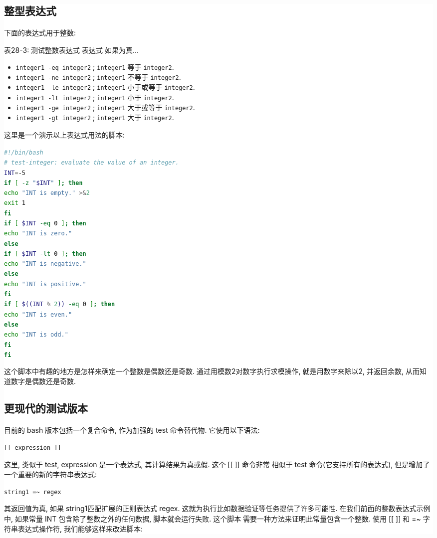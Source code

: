 ## 整型表达式

下面的表达式用于整数:

表28-3: 测试整数表达式
表达式 如果为真...

+ `integer1 -eq integer2`   ;   `integer1` 等于 `integer2`.
+ `integer1 -ne integer2`   ;   `integer1` 不等于 `integer2`.
+ `integer1 -le integer2`   ;   `integer1` 小于或等于 `integer2`.
+ `integer1 -lt integer2`   ;   `integer1` 小于 `integer2`.
+ `integer1 -ge integer2`   ;   `integer1` 大于或等于 `integer2`.
+ `integer1 -gt integer2`   ;   `integer1` 大于 `integer2`.

这里是一个演示以上表达式用法的脚本:

```bash
#!/bin/bash
# test-integer: evaluate the value of an integer.
INT=-5
if [ -z "$INT" ]; then
echo "INT is empty." >&2
exit 1
fi
if [ $INT -eq 0 ]; then
echo "INT is zero."
else
if [ $INT -lt 0 ]; then
echo "INT is negative."
else
echo "INT is positive."
fi
if [ $((INT % 2)) -eq 0 ]; then
echo "INT is even."
else
echo "INT is odd."
fi
fi
```

这个脚本中有趣的地方是怎样来确定一个整数是偶数还是奇数.
通过用模数2对数字执行求模操作,  就是用数字来除以2, 并返回余数, 从而知道数字是偶数还是奇数.

## 更现代的测试版本

目前的 bash 版本包括一个复合命令, 作为加强的 test 命令替代物. 它使用以下语法:

    [[ expression ]]

这里, 类似于 test, expression 是一个表达式, 其计算结果为真或假.
这个 [[ ]] 命令非常 相似于 test 命令(它支持所有的表达式), 但是增加了一个重要的新的字符串表达式:

    string1 =~ regex

其返回值为真, 如果 string1匹配扩展的正则表达式 regex. 这就为执行比如数据验证等任务提供了许多可能性.
在我们前面的整数表达式示例中, 如果常量 INT 包含除了整数之外的任何数据, 脚本就会运行失败.
这个脚本 需要一种方法来证明此常量包含一个整数.
使用 [[ ]] 和 =~ 字符串表达式操作符, 我们能够这样来改进脚本:
